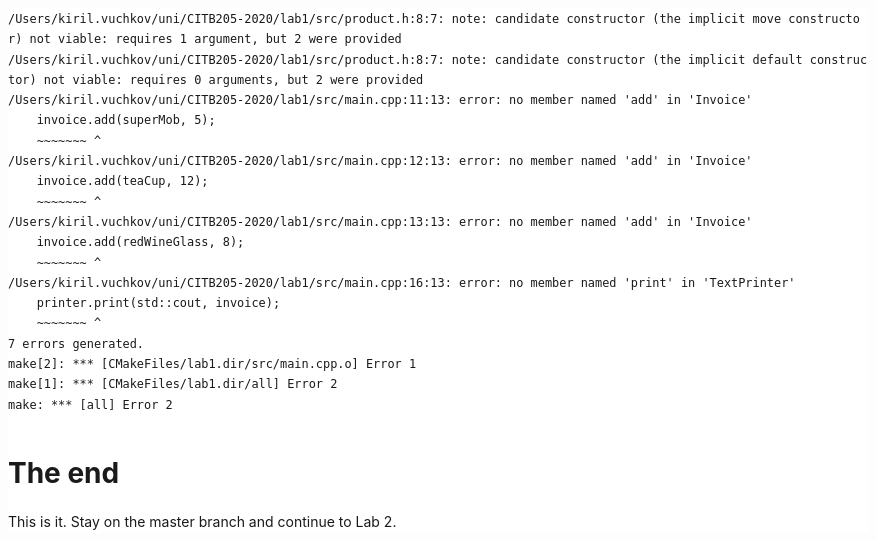 ```
/Users/kiril.vuchkov/uni/CITB205-2020/lab1/src/product.h:8:7: note: candidate constructor (the implicit move constructor) not viable: requires 1 argument, but 2 were provided
/Users/kiril.vuchkov/uni/CITB205-2020/lab1/src/product.h:8:7: note: candidate constructor (the implicit default constructor) not viable: requires 0 arguments, but 2 were provided
/Users/kiril.vuchkov/uni/CITB205-2020/lab1/src/main.cpp:11:13: error: no member named 'add' in 'Invoice'
    invoice.add(superMob, 5);
    ~~~~~~~ ^
/Users/kiril.vuchkov/uni/CITB205-2020/lab1/src/main.cpp:12:13: error: no member named 'add' in 'Invoice'
    invoice.add(teaCup, 12);
    ~~~~~~~ ^
/Users/kiril.vuchkov/uni/CITB205-2020/lab1/src/main.cpp:13:13: error: no member named 'add' in 'Invoice'
    invoice.add(redWineGlass, 8);
    ~~~~~~~ ^
/Users/kiril.vuchkov/uni/CITB205-2020/lab1/src/main.cpp:16:13: error: no member named 'print' in 'TextPrinter'
    printer.print(std::cout, invoice);
    ~~~~~~~ ^
7 errors generated.
make[2]: *** [CMakeFiles/lab1.dir/src/main.cpp.o] Error 1
make[1]: *** [CMakeFiles/lab1.dir/all] Error 2
make: *** [all] Error 2
```

# The end

This is it. Stay on the master branch and continue to Lab 2.
